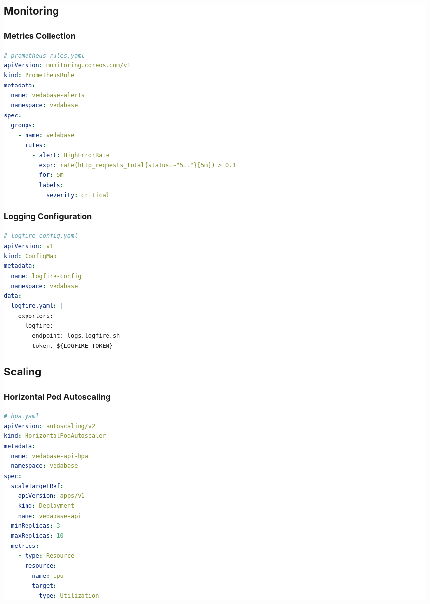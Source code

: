 ## Monitoring

### Metrics Collection

```yaml
# prometheus-rules.yaml
apiVersion: monitoring.coreos.com/v1
kind: PrometheusRule
metadata:
  name: vedabase-alerts
  namespace: vedabase
spec:
  groups:
    - name: vedabase
      rules:
        - alert: HighErrorRate
          expr: rate(http_requests_total{status=~"5.."}[5m]) > 0.1
          for: 5m
          labels:
            severity: critical
```

### Logging Configuration

```yaml
# logfire-config.yaml
apiVersion: v1
kind: ConfigMap
metadata:
  name: logfire-config
  namespace: vedabase
data:
  logfire.yaml: |
    exporters:
      logfire:
        endpoint: logs.logfire.sh
        token: ${LOGFIRE_TOKEN}
```

## Scaling

### Horizontal Pod Autoscaling

```yaml
# hpa.yaml
apiVersion: autoscaling/v2
kind: HorizontalPodAutoscaler
metadata:
  name: vedabase-api-hpa
  namespace: vedabase
spec:
  scaleTargetRef:
    apiVersion: apps/v1
    kind: Deployment
    name: vedabase-api
  minReplicas: 3
  maxReplicas: 10
  metrics:
    - type: Resource
      resource:
        name: cpu
        target:
          type: Utilization
```